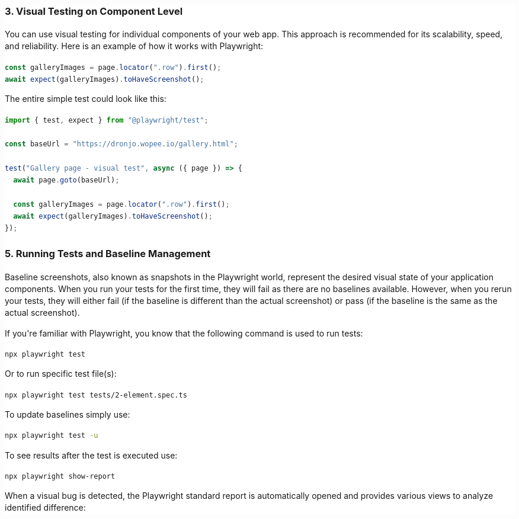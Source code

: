 ### 3. Visual Testing on Component Level

You can use visual testing for individual components of your web app. This approach is recommended for its scalability, speed, and reliability.
Here is an example of how it works with Playwright:

```javascript
const galleryImages = page.locator(".row").first();
await expect(galleryImages).toHaveScreenshot();
```

The entire simple test could look like this:

```javascript
import { test, expect } from "@playwright/test";

const baseUrl = "https://dronjo.wopee.io/gallery.html";

test("Gallery page - visual test", async ({ page }) => {
  await page.goto(baseUrl);

  const galleryImages = page.locator(".row").first();
  await expect(galleryImages).toHaveScreenshot();
});
```

### 5. Running Tests and Baseline Management

Baseline screenshots, also known as snapshots in the Playwright world, represent the desired visual state of your application components. When you run your tests for the first time, they will fail as there are no baselines available. However, when you rerun your tests, they will either fail (if the baseline is different than the actual screenshot) or pass (if the baseline is the same as the actual screenshot).

If you're familiar with Playwright, you know that the following command is used to run tests:

```bash
npx playwright test
```

Or to run specific test file(s):

```bash
npx playwright test tests/2-element.spec.ts
```

To update baselines simply use:

```bash
npx playwright test -u
```

To see results after the test is executed use:

```bash
npx playwright show-report
```

When a visual bug is detected, the Playwright standard report is automatically opened and provides various views to analyze identified difference:
